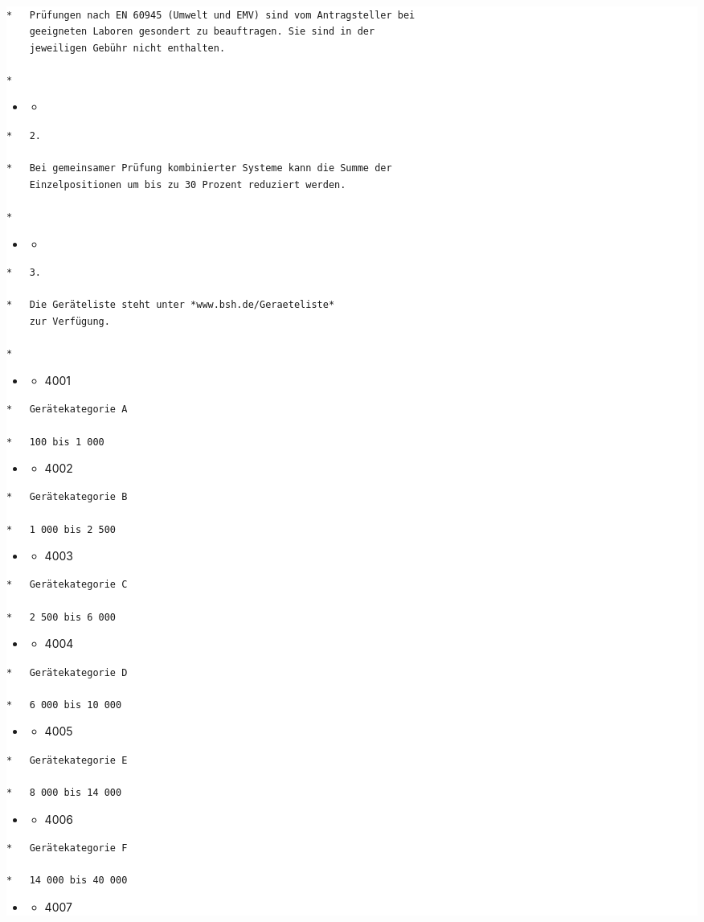     *   Prüfungen nach EN 60945 (Umwelt und EMV) sind vom Antragsteller bei
        geeigneten Laboren gesondert zu beauftragen. Sie sind in der
        jeweiligen Gebühr nicht enthalten.

    *

*    *
    *   2.

    *   Bei gemeinsamer Prüfung kombinierter Systeme kann die Summe der
        Einzelpositionen um bis zu 30 Prozent reduziert werden.

    *

*    *
    *   3.

    *   Die Geräteliste steht unter *www.bsh.de/Geraeteliste*
        zur Verfügung.

    *

*    *   4001

    *   Gerätekategorie A

    *   100 bis 1 000


*    *   4002

    *   Gerätekategorie B

    *   1 000 bis 2 500


*    *   4003

    *   Gerätekategorie C

    *   2 500 bis 6 000


*    *   4004

    *   Gerätekategorie D

    *   6 000 bis 10 000


*    *   4005

    *   Gerätekategorie E

    *   8 000 bis 14 000


*    *   4006

    *   Gerätekategorie F

    *   14 000 bis 40 000


*    *   4007
